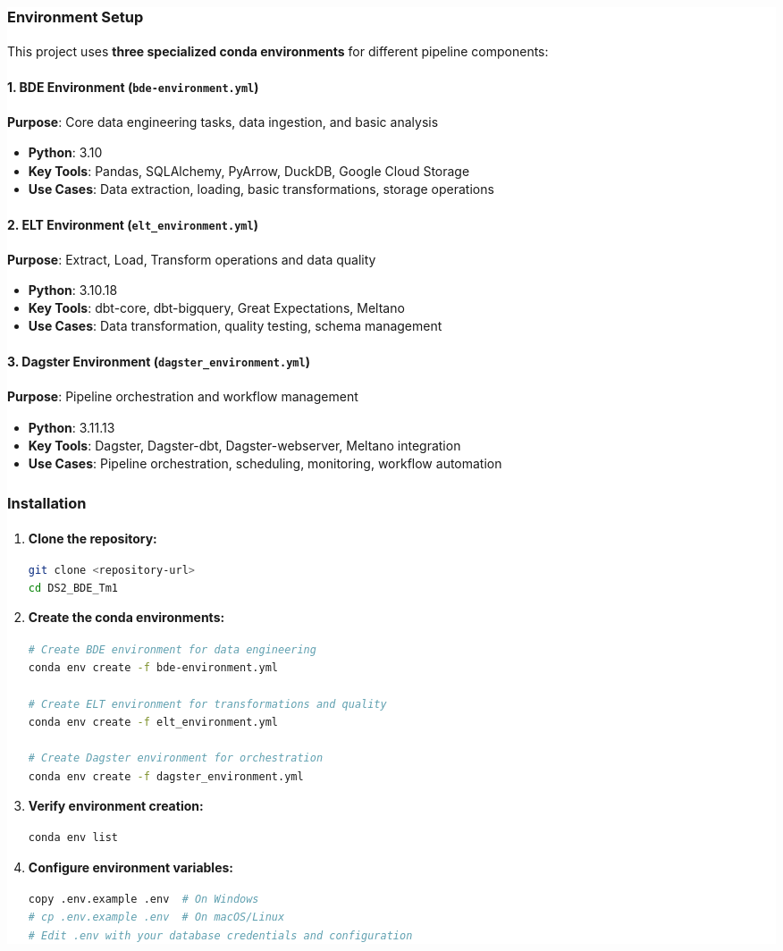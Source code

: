 ### Environment Setup

This project uses **three specialized conda environments** for different pipeline components:

#### 1. **BDE Environment** (`bde-environment.yml`)

**Purpose**: Core data engineering tasks, data ingestion, and basic analysis

- **Python**: 3.10
- **Key Tools**: Pandas, SQLAlchemy, PyArrow, DuckDB, Google Cloud Storage
- **Use Cases**: Data extraction, loading, basic transformations, storage operations

#### 2. **ELT Environment** (`elt_environment.yml`)

**Purpose**: Extract, Load, Transform operations and data quality

- **Python**: 3.10.18
- **Key Tools**: dbt-core, dbt-bigquery, Great Expectations, Meltano
- **Use Cases**: Data transformation, quality testing, schema management

#### 3. **Dagster Environment** (`dagster_environment.yml`)

**Purpose**: Pipeline orchestration and workflow management

- **Python**: 3.11.13
- **Key Tools**: Dagster, Dagster-dbt, Dagster-webserver, Meltano integration
- **Use Cases**: Pipeline orchestration, scheduling, monitoring, workflow automation

### Installation

1. **Clone the repository:**

   ```bash
   git clone <repository-url>
   cd DS2_BDE_Tm1
   ```

2. **Create the conda environments:**

   ```bash
   # Create BDE environment for data engineering
   conda env create -f bde-environment.yml

   # Create ELT environment for transformations and quality
   conda env create -f elt_environment.yml

   # Create Dagster environment for orchestration
   conda env create -f dagster_environment.yml
   ```

3. **Verify environment creation:**

   ```bash
   conda env list
   ```

4. **Configure environment variables:**
   ```bash
   copy .env.example .env  # On Windows
   # cp .env.example .env  # On macOS/Linux
   # Edit .env with your database credentials and configuration
   ```

